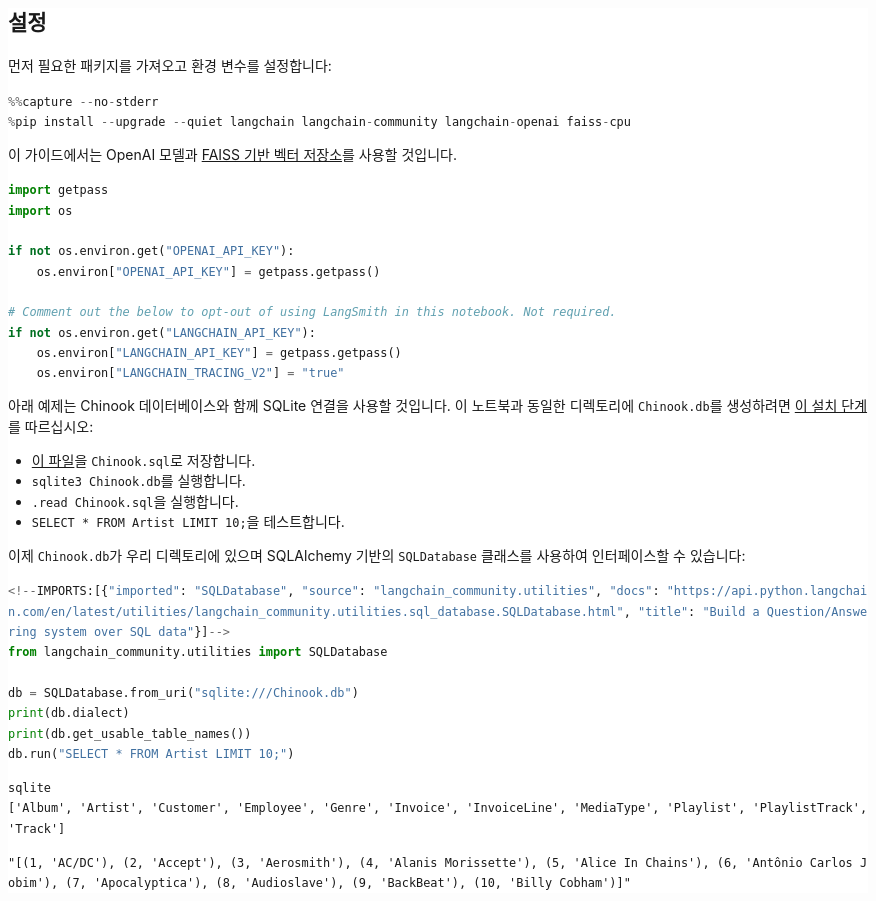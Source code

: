 ## 설정

먼저 필요한 패키지를 가져오고 환경 변수를 설정합니다:

```python
%%capture --no-stderr
%pip install --upgrade --quiet langchain langchain-community langchain-openai faiss-cpu
```


이 가이드에서는 OpenAI 모델과 [FAISS 기반 벡터 저장소](/docs/integrations/vectorstores/faiss/)를 사용할 것입니다.

```python
import getpass
import os

if not os.environ.get("OPENAI_API_KEY"):
    os.environ["OPENAI_API_KEY"] = getpass.getpass()

# Comment out the below to opt-out of using LangSmith in this notebook. Not required.
if not os.environ.get("LANGCHAIN_API_KEY"):
    os.environ["LANGCHAIN_API_KEY"] = getpass.getpass()
    os.environ["LANGCHAIN_TRACING_V2"] = "true"
```


아래 예제는 Chinook 데이터베이스와 함께 SQLite 연결을 사용할 것입니다. 이 노트북과 동일한 디렉토리에 `Chinook.db`를 생성하려면 [이 설치 단계](https://database.guide/2-sample-databases-sqlite/)를 따르십시오:

* [이 파일](https://raw.githubusercontent.com/lerocha/chinook-database/master/ChinookDatabase/DataSources/Chinook_Sqlite.sql)을 `Chinook.sql`로 저장합니다.
* `sqlite3 Chinook.db`를 실행합니다.
* `.read Chinook.sql`을 실행합니다.
* `SELECT * FROM Artist LIMIT 10;`을 테스트합니다.

이제 `Chinook.db`가 우리 디렉토리에 있으며 SQLAlchemy 기반의 `SQLDatabase` 클래스를 사용하여 인터페이스할 수 있습니다:

```python
<!--IMPORTS:[{"imported": "SQLDatabase", "source": "langchain_community.utilities", "docs": "https://api.python.langchain.com/en/latest/utilities/langchain_community.utilities.sql_database.SQLDatabase.html", "title": "Build a Question/Answering system over SQL data"}]-->
from langchain_community.utilities import SQLDatabase

db = SQLDatabase.from_uri("sqlite:///Chinook.db")
print(db.dialect)
print(db.get_usable_table_names())
db.run("SELECT * FROM Artist LIMIT 10;")
```

```output
sqlite
['Album', 'Artist', 'Customer', 'Employee', 'Genre', 'Invoice', 'InvoiceLine', 'MediaType', 'Playlist', 'PlaylistTrack', 'Track']
```


```output
"[(1, 'AC/DC'), (2, 'Accept'), (3, 'Aerosmith'), (4, 'Alanis Morissette'), (5, 'Alice In Chains'), (6, 'Antônio Carlos Jobim'), (7, 'Apocalyptica'), (8, 'Audioslave'), (9, 'BackBeat'), (10, 'Billy Cobham')]"
```
